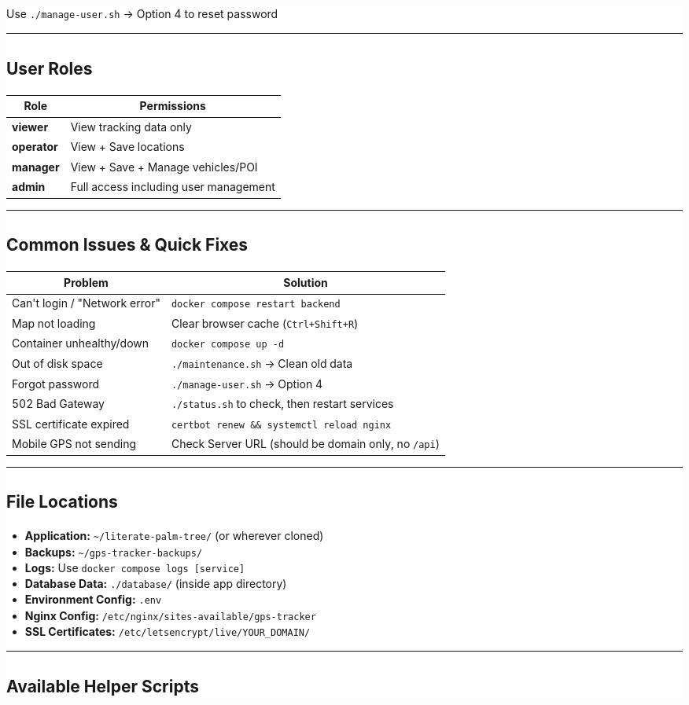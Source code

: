 Use `./manage-user.sh` → Option 4 to reset password

---

## User Roles

| Role | Permissions |
|------|-------------|
| **viewer** | View tracking data only |
| **operator** | View + Save locations |
| **manager** | View + Save + Manage vehicles/POI |
| **admin** | Full access including user management |

---

## Common Issues & Quick Fixes

| Problem | Solution |
|---------|----------|
| Can't login / "Network error" | `docker compose restart backend` |
| Map not loading | Clear browser cache (`Ctrl+Shift+R`) |
| Container unhealthy/down | `docker compose up -d` |
| Out of disk space | `./maintenance.sh` → Clean old data |
| Forgot password | `./manage-user.sh` → Option 4 |
| 502 Bad Gateway | `./status.sh` to check, then restart services |
| SSL certificate expired | `certbot renew && systemctl reload nginx` |
| Mobile GPS not sending | Check Server URL (should be domain only, no `/api`) |

---

## File Locations

- **Application:** `~/literate-palm-tree/` (or wherever cloned)
- **Backups:** `~/gps-tracker-backups/`
- **Logs:** Use `docker compose logs [service]`
- **Database Data:** `./database/` (inside app directory)
- **Environment Config:** `.env`
- **Nginx Config:** `/etc/nginx/sites-available/gps-tracker`
- **SSL Certificates:** `/etc/letsencrypt/live/YOUR_DOMAIN/`

---

## Available Helper Scripts
